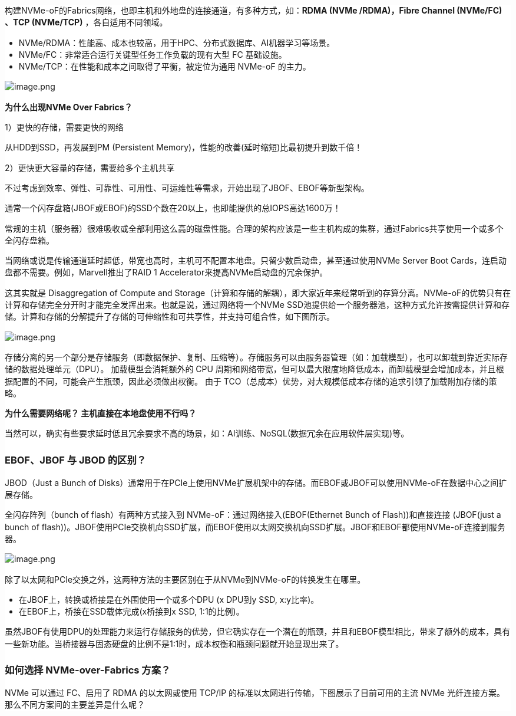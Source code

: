 构建NVMe-oF的Fabrics网络，也即主机和外地盘的连接通道，有多种方式，如：**RDMA (NVMe /RDMA)，Fibre Channel (NVMe/FC) 、TCP (NVMe/TCP)** ，各自适用不同领域。

*   NVMe/RDMA：性能高、成本也较高，用于HPC、分布式数据库、AI机器学习等场景。
*   NVMe/FC：非常适合运行关键型任务工作负载的现有大型 FC 基础设施。
*   NVMe/TCP：在性能和成本之间取得了平衡，被定位为通用 NVMe-oF 的主力。

![image.png](https://p3-juejin.byteimg.com/tos-cn-i-k3u1fbpfcp/19a3962bac40477cb59f609dd42db961~tplv-k3u1fbpfcp-jj-mark:0:0:0:0:q75.image#?w=1066\&h=478\&s=212045\&e=png\&b=fafafa)

**为什么出现NVMe Over Fabrics？**

1）更快的存储，需要更快的网络

从HDD到SSD，再发展到PM (Persistent Memory)，性能的改善(延时缩短)比最初提升到数千倍！

2）更快更大容量的存储，需要给多个主机共享

不过考虑到效率、弹性、可靠性、可用性、可运维性等需求，开始出现了JBOF、EBOF等新型架构。

通常一个闪存盘箱(JBOF或EBOF)的SSD个数在20以上，也即能提供的总IOPS高达1600万！

常规的主机（服务器）很难吸收或全部利用这么高的磁盘性能。合理的架构应该是一些主机构成的集群，通过Fabrics共享使用一个或多个全闪存盘箱。

当网络或说是传输通道延时超低，带宽也高时，主机可不配置本地盘。只留少数启动盘，甚至通过使用NVMe Server Boot Cards，连启动盘都不需要。例如，Marvell推出了RAID 1 Accelerator来提高NVMe启动盘的冗余保护。

这其实就是 Disaggregation of Compute and Storage（计算和存储的解耦），即大家近年来经常听到的存算分离。NVMe-oF的优势只有在计算和存储完全分开时才能完全发挥出来。也就是说，通过网络将一个NVMe SSD池提供给一个服务器池，这种方式允许按需提供计算和存储。计算和存储的分解提升了存储的可伸缩性和可共享性，并支持可组合性，如下图所示。

![image.png](https://p1-juejin.byteimg.com/tos-cn-i-k3u1fbpfcp/d4c4aec528bc48bf87a02991d6a62f3b~tplv-k3u1fbpfcp-jj-mark:0:0:0:0:q75.image#?w=900\&h=376\&s=246631\&e=png\&b=faf6f5)

存储分离的另一个部分是存储服务（即数据保护、复制、压缩等）。存储服务可以由服务器管理（如：加载模型），也可以卸载到靠近实际存储的数据处理单元（DPU）。 加载模型会消耗额外的 CPU 周期和网络带宽，但可以最大限度地降低成本，而卸载模型会增加成本，并且根据配置的不同，可能会产生瓶颈，因此必须做出权衡。 由于 TCO（总成本）优势，对大规模低成本存储的追求引领了加载附加存储的策略。

**为什么需要网络呢？ 主机直接在本地盘使用不行吗？**

当然可以，确实有些要求延时低且冗余要求不高的场景，如：AI训练、NoSQL(数据冗余在应用软件层实现)等。

### EBOF、JBOF 与 JBOD 的区别？

JBOD（Just a Bunch of Disks）通常用于在PCIe上使用NVMe扩展机架中的存储。而EBOF或JBOF可以使用NVMe-oF在数据中心之间扩展存储。

全闪存阵列（bunch of flash）有两种方式接入到 NVMe-oF：通过网络接入(EBOF(Ethernet Bunch of Flash))和直接连接 (JBOF(just a bunch of flash))。JBOF使用PCIe交换机向SSD扩展，而EBOF使用以太网交换机向SSD扩展。JBOF和EBOF都使用NVMe-oF连接到服务器。

![image.png](https://p6-juejin.byteimg.com/tos-cn-i-k3u1fbpfcp/d0966f32b4e94ba2adca3c443ddde8d8~tplv-k3u1fbpfcp-jj-mark:0:0:0:0:q75.image#?w=900\&h=454\&s=107210\&e=png\&b=fefefe)

除了以太网和PCIe交换之外，这两种方法的主要区别在于从NVMe到NVMe-oF的转换发生在哪里。

*   在JBOF上，转换或桥接是在外围使用一个或多个DPU (x DPU到y SSD, x:y比率)。
*   在EBOF上，桥接在SSD载体完成(x桥接到x SSD, 1:1的比例)。

虽然JBOF有使用DPU的处理能力来运行存储服务的优势，但它确实存在一个潜在的瓶颈，并且和EBOF模型相比，带来了额外的成本，具有一些新功能。当桥接器与固态硬盘的比例不是1:1时，成本权衡和瓶颈问题就开始显现出来了。

### 如何选择 NVMe-over-Fabrics 方案？

NVMe 可以通过 FC、启用了 RDMA 的以太网或使用 TCP/IP 的标准以太网进行传输，下图展示了目前可用的主流 NVMe 光纤连接方案。那么不同方案间的主要差异是什么呢？

